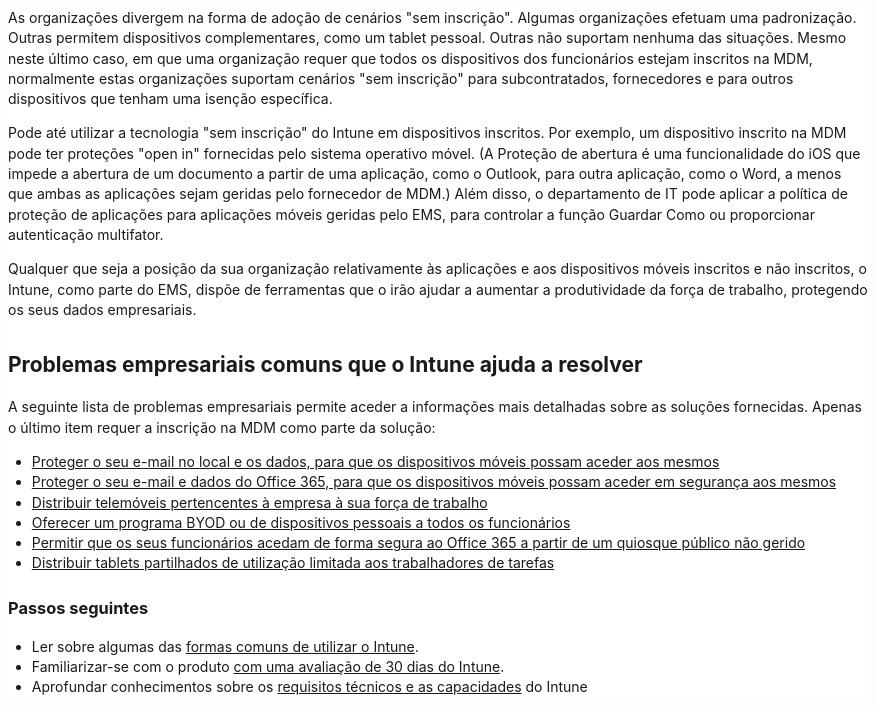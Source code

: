 As organizações divergem na forma de adoção de cenários "sem inscrição". Algumas organizações efetuam uma padronização. Outras permitem dispositivos complementares, como um tablet pessoal. Outras não suportam nenhuma das situações. Mesmo neste último caso, em que uma organização requer que todos os dispositivos dos funcionários estejam inscritos na MDM, normalmente estas organizações suportam cenários "sem inscrição" para subcontratados, fornecedores e para outros dispositivos que tenham uma isenção específica.

Pode até utilizar a tecnologia "sem inscrição" do Intune em dispositivos inscritos. Por exemplo, um dispositivo inscrito na MDM pode ter proteções "open in" fornecidas pelo sistema operativo móvel. (A Proteção de abertura é uma funcionalidade do iOS que impede a abertura de um documento a partir de uma aplicação, como o Outlook, para outra aplicação, como o Word, a menos que ambas as aplicações sejam geridas pelo fornecedor de MDM.) Além disso, o departamento de IT pode aplicar a política de proteção de aplicações para aplicações móveis geridas pelo EMS, para controlar a função Guardar Como ou proporcionar autenticação multifator.

Qualquer que seja a posição da sua organização relativamente às aplicações e aos dispositivos móveis inscritos e não inscritos, o Intune, como parte do EMS, dispõe de ferramentas que o irão ajudar a aumentar a produtividade da força de trabalho, protegendo os seus dados empresariais.

## <a name="common-business-problems-that-intune-helps-solve"></a>Problemas empresariais comuns que o Intune ajuda a resolver
A seguinte lista de problemas empresariais permite aceder a informações mais detalhadas sobre as soluções fornecidas. Apenas o último item requer a inscrição na MDM como parte da solução:

* [Proteger o seu e-mail no local e os dados, para que os dispositivos móveis possam aceder aos mesmos](common-ways-to-use-intune.md#protecting-your-on-premises-email-and-data-so-it-can-be-safely-accessed-by-mobile-devices)
* [Proteger o seu e-mail e dados do Office 365, para que os dispositivos móveis possam aceder em segurança aos mesmos](common-ways-to-use-intune.md#protecting-your-office-365-email-and-data-so-it-can-be-safely-accessed-by-mobile-devices)
* [Distribuir telemóveis pertencentes à empresa à sua força de trabalho](common-ways-to-use-intune.md#issue-corporate-owned-phones-to-your-information-workers)
* [Oferecer um programa BYOD ou de dispositivos pessoais a todos os funcionários](common-ways-to-use-intune.md#offer-a-bring-your-own-device-program-to-all-employees)
* [Permitir que os seus funcionários acedam de forma segura ao Office 365 a partir de um quiosque público não gerido](common-ways-to-use-intune.md#enable-your-employees-to-securely-access-office-365-from-an-unmanaged-public-kiosk)
* [Distribuir tablets partilhados de utilização limitada aos trabalhadores de tarefas](common-ways-to-use-intune.md#issue-limited-use-shared-tablets-to-your-task-workers)

### <a name="next-steps"></a>Passos seguintes
* Ler sobre algumas das [formas comuns de utilizar o Intune](common-ways-to-use-intune.md).
* Familiarizar-se com o produto [com uma avaliação de 30 dias do Intune](get-started-with-a-30-day-trial-of-microsoft-intune.md).
* Aprofundar conhecimentos sobre os [requisitos técnicos e as capacidades](/intune/get-started/what-to-know-before-you-start-microsoft-intune) do Intune






